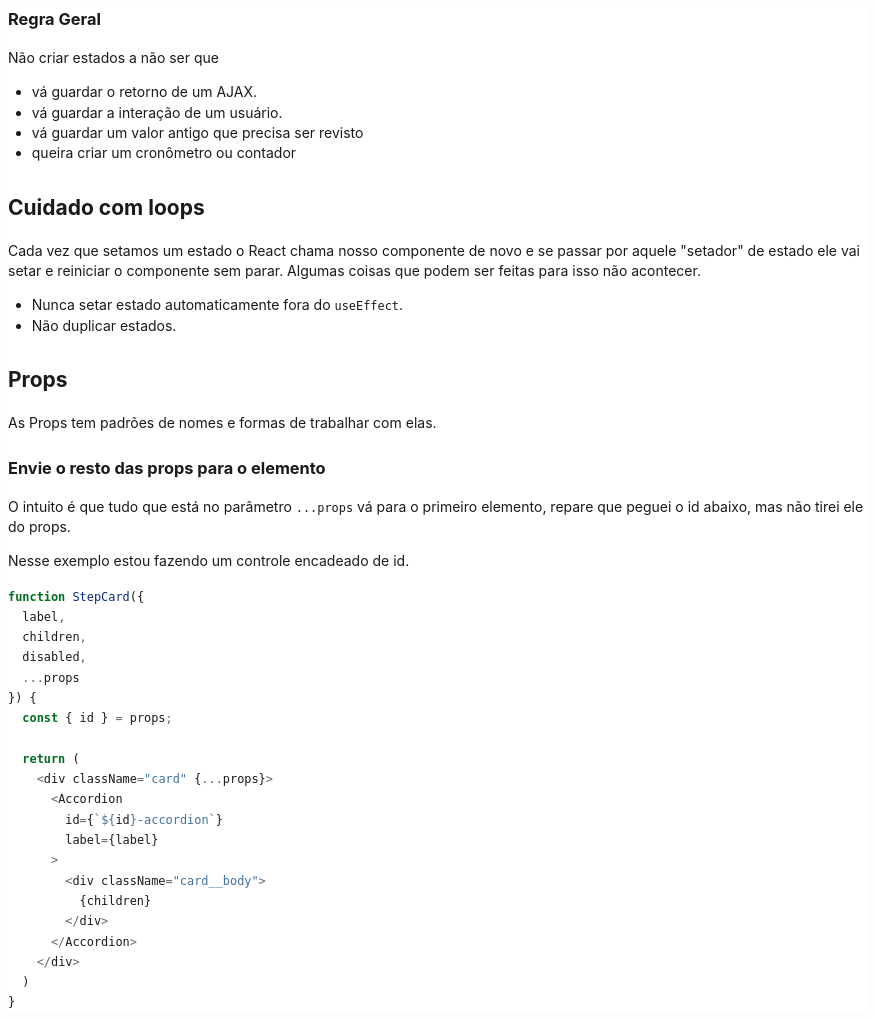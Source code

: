 ### Regra Geral

Não criar estados a não ser que

- vá guardar o retorno de um AJAX.
- vá guardar a interação de um usuário.
- vá guardar um valor antigo que precisa ser revisto
- queira criar um cronômetro ou contador

## Cuidado com loops

Cada vez que setamos um estado o React chama nosso componente de novo e se passar por aquele "setador" de estado ele vai setar e reiniciar o componente sem parar. Algumas coisas que podem ser feitas para isso não acontecer.

- Nunca setar estado automaticamente fora do `useEffect`.
- Não duplicar estados.

## Props

As Props tem padrões de nomes e formas de trabalhar com elas.

### Envie o resto das props para o elemento

O intuito é que tudo que está no parâmetro `...props` vá para o primeiro elemento, repare que peguei o id abaixo, mas não tirei ele do props.

Nesse exemplo estou fazendo um controle encadeado de id.

```js
function StepCard({
  label,
  children,
  disabled,
  ...props
}) {
  const { id } = props;

  return (
    <div className="card" {...props}>
      <Accordion
        id={`${id}-accordion`}
        label={label}
      >
        <div className="card__body">
          {children}
        </div>
      </Accordion>
    </div>
  )
}
```
